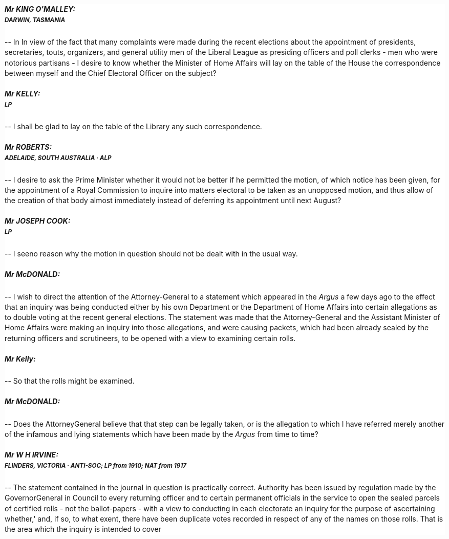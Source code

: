 ##### Mr KING O'MALLEY:<br><small class="text-muted">DARWIN, TASMANIA</small>

-- In In view of the fact that many complaints were made during the recent elections about the appointment of presidents, secretaries, touts, organizers, and general utility men of the Liberal League as presiding officers and poll clerks - men who were notorious partisans - I desire to know whether the Minister of Home Affairs will lay on the table of the House the correspondence between myself and the Chief Electoral Officer on the subject? 

##### Mr KELLY:<br><small class="text-muted">LP</small>

-- I shall be glad to lay on the table of the Library any such correspondence. 

##### Mr ROBERTS:<br><small class="text-muted">ADELAIDE, SOUTH AUSTRALIA &middot; ALP</small>

-- I desire to ask the Prime Minister whether it would not be better if he permitted the motion, of which notice has been given, for the appointment of a Royal Commission to inquire into matters electoral to be taken as an unopposed motion, and thus allow of the creation of that body almost immediately instead of deferring its appointment until next August? 

##### Mr JOSEPH COOK:<br><small class="text-muted">LP</small>

-- I seeno reason why the motion in question should not be dealt with in the usual way. 

##### Mr McDONALD:

-- I wish to direct the attention of the Attorney-General to a statement which appeared in the  *Argus*  a few days ago to the effect that an inquiry was being conducted either by his own Department or the Department of Home Affairs into certain allegations as to double voting at the recent general elections. The statement was made that the Attorney-General and the Assistant Minister of Home Affairs were making an inquiry into those allegations, and were causing packets, which had been already sealed by the returning officers and scrutineers, to be opened with a view to examining certain rolls. 

##### Mr Kelly:

-- So that the rolls might be examined. 

##### Mr McDONALD:

-- Does the AttorneyGeneral believe that that step can be legally taken, or is the allegation to which I have referred merely another of the infamous and lying statements which have been made by the  *Argus*  from time to time? 

##### Mr W H IRVINE:<br><small class="text-muted">FLINDERS, VICTORIA &middot; ANTI-SOC; LP from 1910; NAT from 1917</small>

-- The statement contained in the journal in question is practically correct. Authority has been issued by regulation made by the GovernorGeneral in Council to every returning officer and to certain permanent officials in the service to open the sealed parcels of certified rolls - not the ballot-papers - with a view to conducting in each electorate an inquiry for the purpose of ascertaining whether,' and, if so, to what exent, there have been duplicate votes recorded in respect of any of the names on those rolls. That is the area which the inquiry is intended to cover 

